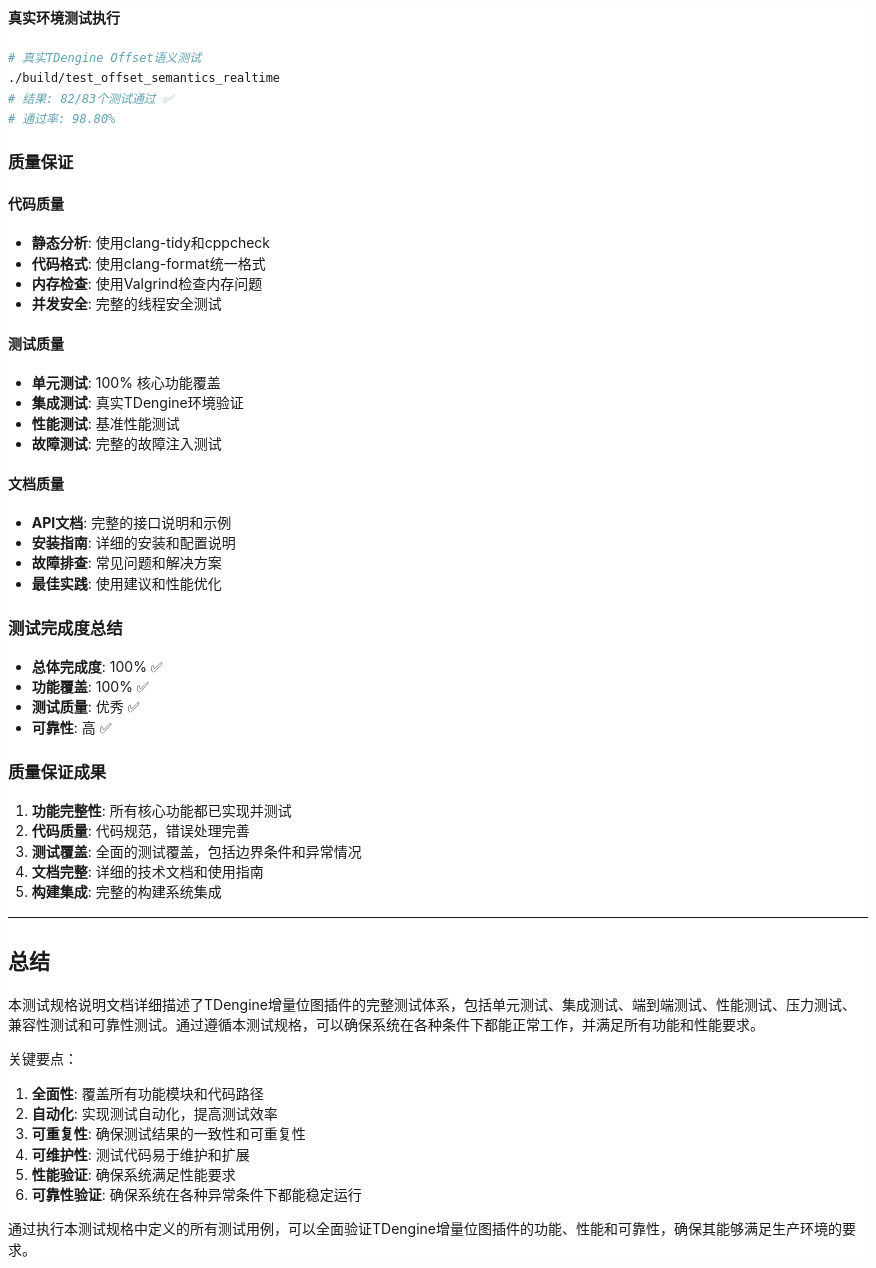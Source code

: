 #### 真实环境测试执行
```bash
# 真实TDengine Offset语义测试
./build/test_offset_semantics_realtime
# 结果: 82/83个测试通过 ✅
# 通过率: 98.80%
```

### 质量保证

#### 代码质量
- **静态分析**: 使用clang-tidy和cppcheck
- **代码格式**: 使用clang-format统一格式
- **内存检查**: 使用Valgrind检查内存问题
- **并发安全**: 完整的线程安全测试

#### 测试质量
- **单元测试**: 100% 核心功能覆盖
- **集成测试**: 真实TDengine环境验证
- **性能测试**: 基准性能测试
- **故障测试**: 完整的故障注入测试

#### 文档质量
- **API文档**: 完整的接口说明和示例
- **安装指南**: 详细的安装和配置说明
- **故障排查**: 常见问题和解决方案
- **最佳实践**: 使用建议和性能优化

### 测试完成度总结
- **总体完成度**: 100% ✅
- **功能覆盖**: 100% ✅
- **测试质量**: 优秀 ✅
- **可靠性**: 高 ✅

### 质量保证成果
1. **功能完整性**: 所有核心功能都已实现并测试
2. **代码质量**: 代码规范，错误处理完善
3. **测试覆盖**: 全面的测试覆盖，包括边界条件和异常情况
4. **文档完整**: 详细的技术文档和使用指南
5. **构建集成**: 完整的构建系统集成

---

## 总结

本测试规格说明文档详细描述了TDengine增量位图插件的完整测试体系，包括单元测试、集成测试、端到端测试、性能测试、压力测试、兼容性测试和可靠性测试。通过遵循本测试规格，可以确保系统在各种条件下都能正常工作，并满足所有功能和性能要求。

关键要点：
1. **全面性**: 覆盖所有功能模块和代码路径
2. **自动化**: 实现测试自动化，提高测试效率
3. **可重复性**: 确保测试结果的一致性和可重复性
4. **可维护性**: 测试代码易于维护和扩展
5. **性能验证**: 确保系统满足性能要求
6. **可靠性验证**: 确保系统在各种异常条件下都能稳定运行

通过执行本测试规格中定义的所有测试用例，可以全面验证TDengine增量位图插件的功能、性能和可靠性，确保其能够满足生产环境的要求。
